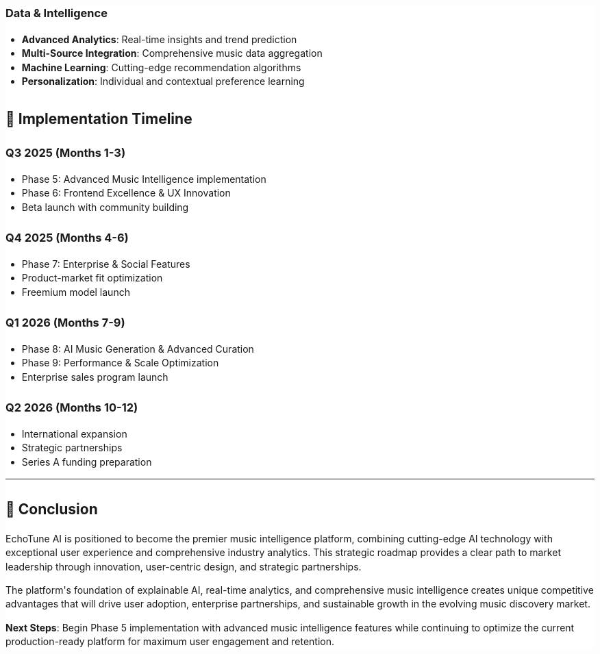 ### **Data & Intelligence**
- **Advanced Analytics**: Real-time insights and trend prediction
- **Multi-Source Integration**: Comprehensive music data aggregation
- **Machine Learning**: Cutting-edge recommendation algorithms
- **Personalization**: Individual and contextual preference learning

## 📅 Implementation Timeline

### **Q3 2025 (Months 1-3)**
- Phase 5: Advanced Music Intelligence implementation
- Phase 6: Frontend Excellence & UX Innovation
- Beta launch with community building

### **Q4 2025 (Months 4-6)**
- Phase 7: Enterprise & Social Features
- Product-market fit optimization
- Freemium model launch

### **Q1 2026 (Months 7-9)**
- Phase 8: AI Music Generation & Advanced Curation
- Phase 9: Performance & Scale Optimization
- Enterprise sales program launch

### **Q2 2026 (Months 10-12)**
- International expansion
- Strategic partnerships
- Series A funding preparation

---

## 🎵 Conclusion

EchoTune AI is positioned to become the premier music intelligence platform, combining cutting-edge AI technology with exceptional user experience and comprehensive industry analytics. This strategic roadmap provides a clear path to market leadership through innovation, user-centric design, and strategic partnerships.

The platform's foundation of explainable AI, real-time analytics, and comprehensive music intelligence creates unique competitive advantages that will drive user adoption, enterprise partnerships, and sustainable growth in the evolving music discovery market.

**Next Steps**: Begin Phase 5 implementation with advanced music intelligence features while continuing to optimize the current production-ready platform for maximum user engagement and retention.
